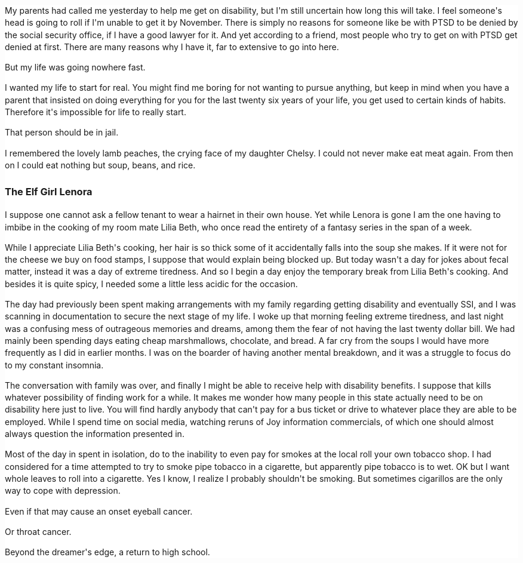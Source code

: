 My parents had called me yesterday to help me get on disability, but I'm still uncertain how long this will take. I feel someone's head is going to roll if I'm unable to get it by November. There is simply no reasons for someone like be with PTSD to be denied by the social security office, if I have a good lawyer for it. And yet according to a friend, most people who try to get on with PTSD get denied at first. There are many reasons why I have it, far to extensive to go into here.

But my life was going nowhere fast.

I wanted my life to start for real. You might find me boring for not wanting to pursue anything, but keep in mind when you have a parent that insisted on doing everything for you for the last twenty six years of your life, you get used to certain kinds of habits. Therefore it's impossible for life to really start.

That person should be in jail.

I remembered the lovely lamb peaches, the crying face of my daughter Chelsy. I could not never make eat meat again. From then on I could eat nothing but soup, beans, and rice.

### The Elf Girl Lenora
I suppose one cannot ask a fellow tenant to wear a hairnet in their own house. Yet while Lenora is gone I am the one having to imbibe in the cooking of my room mate Lilia Beth, who once read the entirety of a fantasy series in the span of a week.

While I appreciate Lilia Beth's cooking, her hair is so thick some of it accidentally falls into the soup she makes. If it were not for the cheese we buy on food stamps, I suppose that would explain being blocked up. But today wasn't a day for jokes about fecal matter, instead it was a day of extreme tiredness. And so I begin a day enjoy the temporary break from Lilia Beth's cooking. And besides it is quite spicy, I needed some a little less acidic for the occasion.

The day had previously been spent making arrangements with my family regarding getting disability and eventually SSI, and I was scanning in documentation to secure the next stage of my life. I woke up that morning feeling extreme tiredness, and last night was a confusing mess of outrageous memories and dreams, among them the fear of not having the last twenty dollar bill. We had mainly been spending days eating cheap marshmallows, chocolate, and bread. A far cry from the soups I would have more frequently as I did in earlier months. I was on the boarder of having another mental breakdown, and it was a struggle to focus do to my constant insomnia.

The conversation with family was over, and finally I might be able to receive help with disability benefits. I suppose that kills whatever possibility of finding work for a while. It makes me wonder how many people in this state actually need to be on disability here just to live. You will find hardly anybody that can't pay for a bus ticket or drive to whatever place they are able to be employed. While I spend time on social media, watching reruns of Joy information commercials, of which one should almost always question the information presented in.

Most of the day in spent in isolation, do to the inability to even pay for smokes at the local roll your own tobacco shop. I had considered for a time attempted to try to smoke pipe tobacco in a cigarette, but apparently pipe tobacco is to wet. OK but I want whole leaves to roll into a cigarette. Yes I know, I realize I probably shouldn't be smoking. But sometimes cigarillos are the only way to cope with depression.

Even if that may cause an onset eyeball cancer.

Or throat cancer.

Beyond the dreamer's edge, a return to high school.
